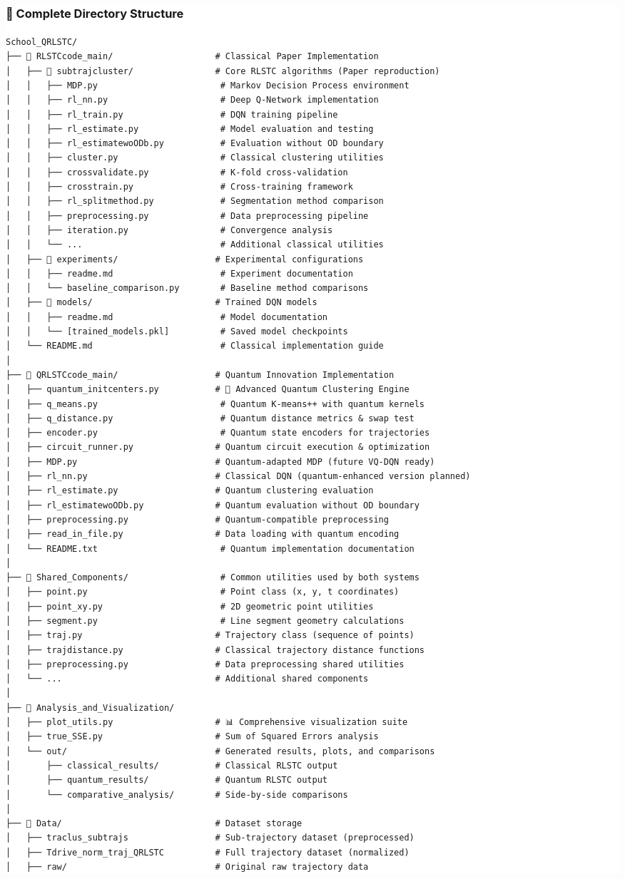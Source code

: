 ```mermaid
```

### 📁 Complete Directory Structure

```
School_QRLSTC/
├── 📁 RLSTCcode_main/                    # Classical Paper Implementation
│   ├── 📁 subtrajcluster/                # Core RLSTC algorithms (Paper reproduction)
│   │   ├── MDP.py                        # Markov Decision Process environment
│   │   ├── rl_nn.py                      # Deep Q-Network implementation
│   │   ├── rl_train.py                   # DQN training pipeline
│   │   ├── rl_estimate.py                # Model evaluation and testing
│   │   ├── rl_estimatewoODb.py           # Evaluation without OD boundary
│   │   ├── cluster.py                    # Classical clustering utilities
│   │   ├── crossvalidate.py              # K-fold cross-validation
│   │   ├── crosstrain.py                 # Cross-training framework
│   │   ├── rl_splitmethod.py             # Segmentation method comparison
│   │   ├── preprocessing.py              # Data preprocessing pipeline
│   │   ├── iteration.py                  # Convergence analysis
│   │   └── ...                           # Additional classical utilities
│   ├── 📁 experiments/                   # Experimental configurations
│   │   ├── readme.md                     # Experiment documentation
│   │   └── baseline_comparison.py        # Baseline method comparisons
│   ├── 📁 models/                        # Trained DQN models
│   │   ├── readme.md                     # Model documentation
│   │   └── [trained_models.pkl]          # Saved model checkpoints
│   └── README.md                         # Classical implementation guide
│
├── 📁 QRLSTCcode_main/                   # Quantum Innovation Implementation
│   ├── quantum_initcenters.py           # 🌟 Advanced Quantum Clustering Engine
│   ├── q_means.py                        # Quantum K-means++ with quantum kernels
│   ├── q_distance.py                     # Quantum distance metrics & swap test
│   ├── encoder.py                        # Quantum state encoders for trajectories
│   ├── circuit_runner.py                # Quantum circuit execution & optimization
│   ├── MDP.py                           # Quantum-adapted MDP (future VQ-DQN ready)
│   ├── rl_nn.py                         # Classical DQN (quantum-enhanced version planned)
│   ├── rl_estimate.py                   # Quantum clustering evaluation
│   ├── rl_estimatewoODb.py              # Quantum evaluation without OD boundary
│   ├── preprocessing.py                 # Quantum-compatible preprocessing
│   ├── read_in_file.py                  # Data loading with quantum encoding
│   └── README.txt                        # Quantum implementation documentation
│
├── 📁 Shared_Components/                  # Common utilities used by both systems
│   ├── point.py                          # Point class (x, y, t coordinates)
│   ├── point_xy.py                       # 2D geometric point utilities
│   ├── segment.py                        # Line segment geometry calculations
│   ├── traj.py                          # Trajectory class (sequence of points)
│   ├── trajdistance.py                  # Classical trajectory distance functions
│   ├── preprocessing.py                 # Data preprocessing shared utilities
│   └── ...                              # Additional shared components
│
├── 📁 Analysis_and_Visualization/
│   ├── plot_utils.py                    # 📊 Comprehensive visualization suite
│   ├── true_SSE.py                      # Sum of Squared Errors analysis
│   └── out/                             # Generated results, plots, and comparisons
│       ├── classical_results/           # Classical RLSTC output
│       ├── quantum_results/             # Quantum RLSTC output
│       └── comparative_analysis/        # Side-by-side comparisons
│
├── 📁 Data/                              # Dataset storage
│   ├── traclus_subtrajs                 # Sub-trajectory dataset (preprocessed)
│   ├── Tdrive_norm_traj_QRLSTC          # Full trajectory dataset (normalized)
│   ├── raw/                             # Original raw trajectory data
```
